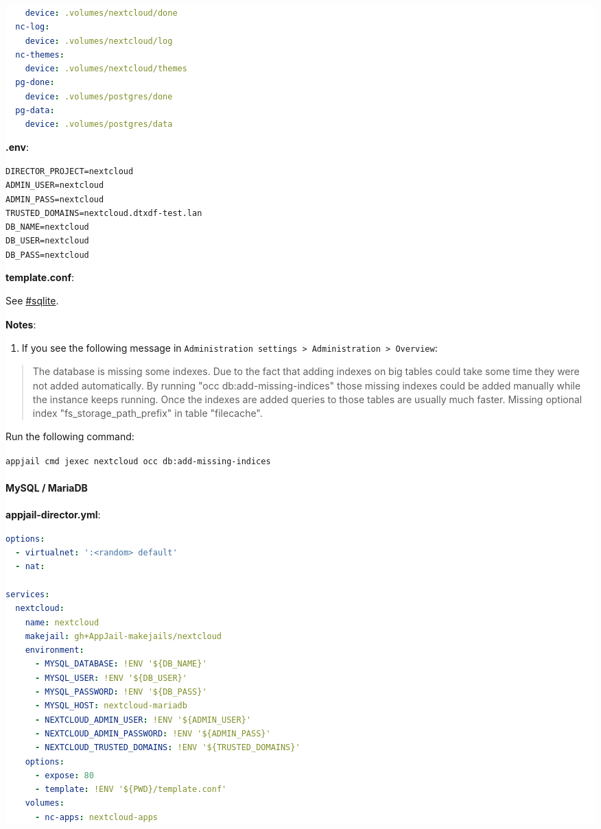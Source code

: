 ```yaml
    device: .volumes/nextcloud/done
  nc-log:
    device: .volumes/nextcloud/log
  nc-themes:
    device: .volumes/nextcloud/themes
  pg-done:
    device: .volumes/postgres/done
  pg-data:
    device: .volumes/postgres/data
```

**.env**:

```
DIRECTOR_PROJECT=nextcloud
ADMIN_USER=nextcloud
ADMIN_PASS=nextcloud
TRUSTED_DOMAINS=nextcloud.dtxdf-test.lan
DB_NAME=nextcloud
DB_USER=nextcloud
DB_PASS=nextcloud
```

**template.conf**:

See [#sqlite](#sqlite).

**Notes**:

1. If you see the following message in `Administration settings > Administration > Overview`:

> The database is missing some indexes. Due to the fact that adding indexes on big tables could take some time they were not added automatically. By running "occ db:add-missing-indices" those missing indexes could be added manually while the instance keeps running. Once the indexes are added queries to those tables are usually much faster. Missing optional index "fs_storage_path_prefix" in table "filecache".

Run the following command:

```sh
appjail cmd jexec nextcloud occ db:add-missing-indices
```

#### MySQL / MariaDB

**appjail-director.yml**:

```yaml
options:
  - virtualnet: ':<random> default'
  - nat:

services:
  nextcloud:
    name: nextcloud
    makejail: gh+AppJail-makejails/nextcloud
    environment:
      - MYSQL_DATABASE: !ENV '${DB_NAME}'
      - MYSQL_USER: !ENV '${DB_USER}'
      - MYSQL_PASSWORD: !ENV '${DB_PASS}'
      - MYSQL_HOST: nextcloud-mariadb
      - NEXTCLOUD_ADMIN_USER: !ENV '${ADMIN_USER}'
      - NEXTCLOUD_ADMIN_PASSWORD: !ENV '${ADMIN_PASS}'
      - NEXTCLOUD_TRUSTED_DOMAINS: !ENV '${TRUSTED_DOMAINS}'
    options:
      - expose: 80
      - template: !ENV '${PWD}/template.conf'
    volumes:
      - nc-apps: nextcloud-apps
```